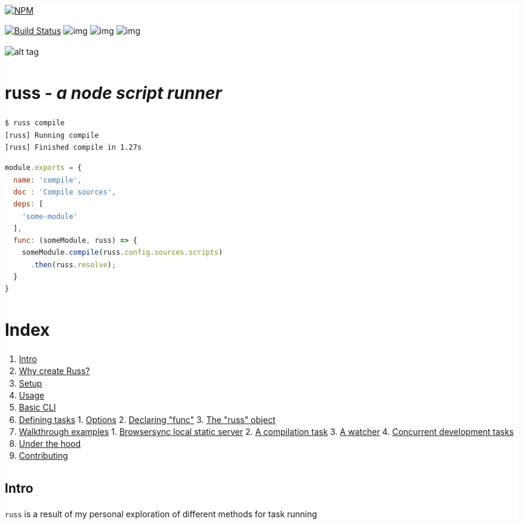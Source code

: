 [![NPM](https://nodei.co/npm/russ.png?downloads=true)](https://nodei.co/npm/russ/)

[![Build Status](https://travis-ci.org/jh3y/russ.svg?branch=master)](https://travis-ci.org/jh3y/russ)
![img](https://img.shields.io/badge/version-0.9.2-000000.svg)
![img](https://img.shields.io/badge/language-JS-9a12b3.svg)
![img](https://img.shields.io/badge/license-MIT-22a7f0.svg)

![alt tag](https://raw.github.com/jh3y/pics/master/russ/russ-sm.png)

russ - _a node script runner_
===
```shell
$ russ compile
[russ] Running compile
[russ] Finished compile in 1.27s
```
```javascript
module.exports = {
  name: 'compile',
  doc : 'Compile sources',
  deps: [
    'some-module'
  ],
  func: (someModule, russ) => {
    someModule.compile(russ.config.sources.scripts)
      .then(russ.resolve);
  }
}
```
# Index
1. [Intro](#intro)
2. [Why create Russ?](#why-create-russ)
3. [Setup](#setup)
4. [Usage](#usage)
  1. [Basic CLI](#basic-cli-usage)
  2. [Defining tasks](#defining-tasks)
    1. [Options](#options)
    2. [Declaring "func"](#declaring-func)
    3. [The "russ" object](#the-russ-object)
  3. [Walkthrough examples](#walkthrough-examples)
    1. [Browsersync local static server](#browsersync-local-static-server)
    2. [A compilation task](#a-compilation-task)
    3. [A watcher](#a-watcher)
    4. [Concurrent development tasks](#concurrent-development-tasks)
5. [Under the hood](#under-the-hood)
6. [Contributing](#contributing)

## Intro
`russ` is a result of my personal exploration of different methods for task running
